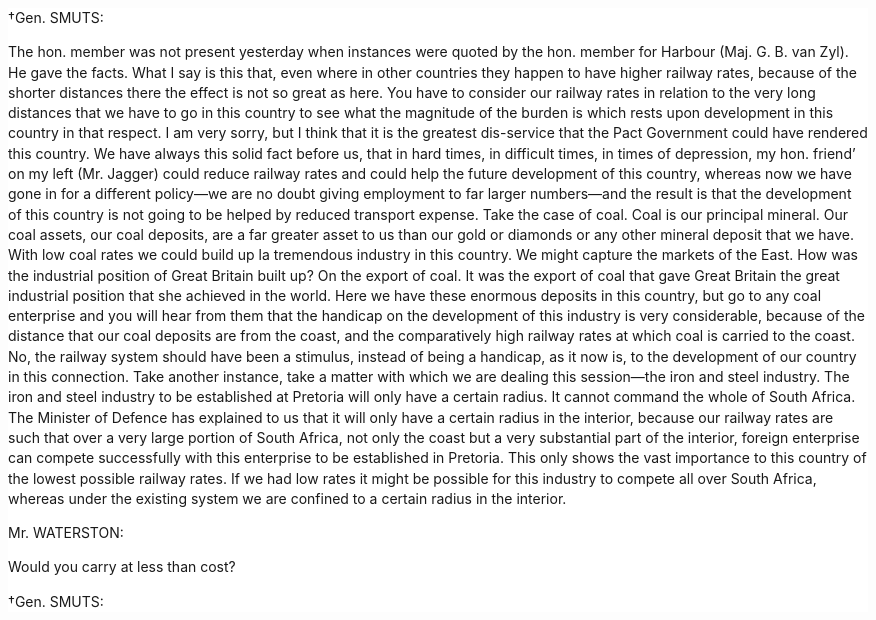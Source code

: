 <from>†Gen. <person refersTo="hansard_za">SMUTS</person>:</from>

<p>The hon. member was not present yesterday when instances were quoted by the hon. member for Harbour (Maj. G. B. van Zyl). He gave the facts. What I say is this that, even where in other countries they happen to have higher railway rates, because of the shorter distances there the effect is not so great as here. You have to consider our railway rates in relation to the very long distances that we have to go in this country to see what the magnitude of the burden is which rests upon development in this country in that respect. I am very sorry, but I think that it is the greatest dis-service that the Pact Government could have rendered this country. We have always this solid fact before us, that in hard times, in difficult times, in times of depression, my hon. friend&#x2019; on my left (Mr. Jagger) could reduce railway rates and could help the future development of this country, whereas now we have gone in for a different policy&#x2014;we are no doubt giving employment to far larger numbers&#x2014;and the result is that the development of this country is not going to be helped by reduced transport expense. Take the case of coal. Coal is our principal mineral. Our coal assets, our coal deposits, are a far greater asset to us than our gold or diamonds or any other mineral deposit that we have. With low coal rates we could build up la tremendous industry in this country. We might capture the markets of the East. How was the industrial position of Great Britain built up? On the export of coal. It was the export of coal that gave Great Britain the great industrial position that she achieved in the world. Here we have these enormous deposits in this country, but go to any coal enterprise and you will hear from them that the handicap on the development of this industry is very considerable, because of the distance that our coal deposits are from the coast, and the comparatively high railway rates at which coal is carried to the coast. No, the railway system should have been a stimulus, instead of being a handicap, as it now is, to the development of our country in this connection. Take another instance, take a matter with which we are dealing this session&#x2014;the iron and steel industry. The iron and steel industry to be established at Pretoria will only have a certain radius. It cannot command the whole of South Africa. The Minister of Defence has explained to us that it will only have a certain radius in the interior, because our railway rates are such that over a very large portion of South Africa, not only the coast but a very substantial part of the interior, foreign enterprise can compete successfully with this enterprise to be established in Pretoria. This only shows the vast importance to this country of the lowest possible railway rates. If we had low rates it might be possible for this industry to compete all over South Africa, whereas under the existing system we are confined to a certain radius in the interior.</p>

</speech>

<speech by="#waterston">

<from>Mr. <person refersTo="hansard_za">WATERSTON</person>:</from>

<p>Would you carry at less than cost?</p>

</speech>

<speech by="#smuts">

<from>†Gen. <person refersTo="hansard_za">SMUTS</person>:</from>
